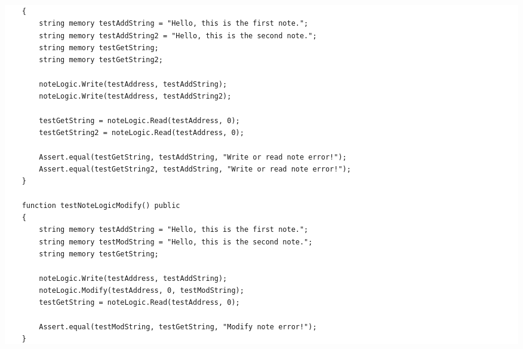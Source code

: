 ```solidity
    {
        string memory testAddString = "Hello, this is the first note.";
        string memory testAddString2 = "Hello, this is the second note.";
        string memory testGetString;
        string memory testGetString2;

        noteLogic.Write(testAddress, testAddString);
        noteLogic.Write(testAddress, testAddString2);

        testGetString = noteLogic.Read(testAddress, 0);
        testGetString2 = noteLogic.Read(testAddress, 0);

        Assert.equal(testGetString, testAddString, "Write or read note error!");
        Assert.equal(testGetString2, testAddString, "Write or read note error!");
    }

    function testNoteLogicModify() public
    {
        string memory testAddString = "Hello, this is the first note.";
        string memory testModString = "Hello, this is the second note.";
        string memory testGetString;

        noteLogic.Write(testAddress, testAddString);
        noteLogic.Modify(testAddress, 0, testModString);
        testGetString = noteLogic.Read(testAddress, 0);

        Assert.equal(testModString, testGetString, "Modify note error!");
    }
```


